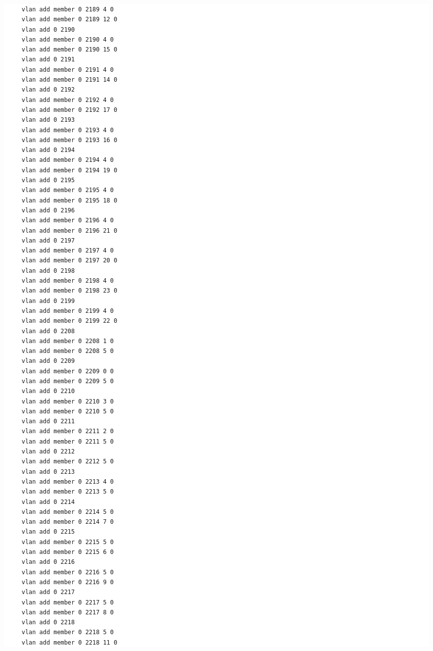          vlan add member 0 2189 4 0
         vlan add member 0 2189 12 0
         vlan add 0 2190
         vlan add member 0 2190 4 0
         vlan add member 0 2190 15 0
         vlan add 0 2191
         vlan add member 0 2191 4 0
         vlan add member 0 2191 14 0
         vlan add 0 2192
         vlan add member 0 2192 4 0
         vlan add member 0 2192 17 0
         vlan add 0 2193
         vlan add member 0 2193 4 0
         vlan add member 0 2193 16 0
         vlan add 0 2194
         vlan add member 0 2194 4 0
         vlan add member 0 2194 19 0
         vlan add 0 2195
         vlan add member 0 2195 4 0
         vlan add member 0 2195 18 0
         vlan add 0 2196
         vlan add member 0 2196 4 0
         vlan add member 0 2196 21 0
         vlan add 0 2197
         vlan add member 0 2197 4 0
         vlan add member 0 2197 20 0
         vlan add 0 2198
         vlan add member 0 2198 4 0
         vlan add member 0 2198 23 0
         vlan add 0 2199
         vlan add member 0 2199 4 0
         vlan add member 0 2199 22 0
         vlan add 0 2208
         vlan add member 0 2208 1 0
         vlan add member 0 2208 5 0
         vlan add 0 2209
         vlan add member 0 2209 0 0
         vlan add member 0 2209 5 0
         vlan add 0 2210
         vlan add member 0 2210 3 0
         vlan add member 0 2210 5 0
         vlan add 0 2211
         vlan add member 0 2211 2 0
         vlan add member 0 2211 5 0
         vlan add 0 2212
         vlan add member 0 2212 5 0
         vlan add 0 2213
         vlan add member 0 2213 4 0
         vlan add member 0 2213 5 0
         vlan add 0 2214
         vlan add member 0 2214 5 0
         vlan add member 0 2214 7 0
         vlan add 0 2215
         vlan add member 0 2215 5 0
         vlan add member 0 2215 6 0
         vlan add 0 2216
         vlan add member 0 2216 5 0
         vlan add member 0 2216 9 0
         vlan add 0 2217
         vlan add member 0 2217 5 0
         vlan add member 0 2217 8 0
         vlan add 0 2218
         vlan add member 0 2218 5 0
         vlan add member 0 2218 11 0